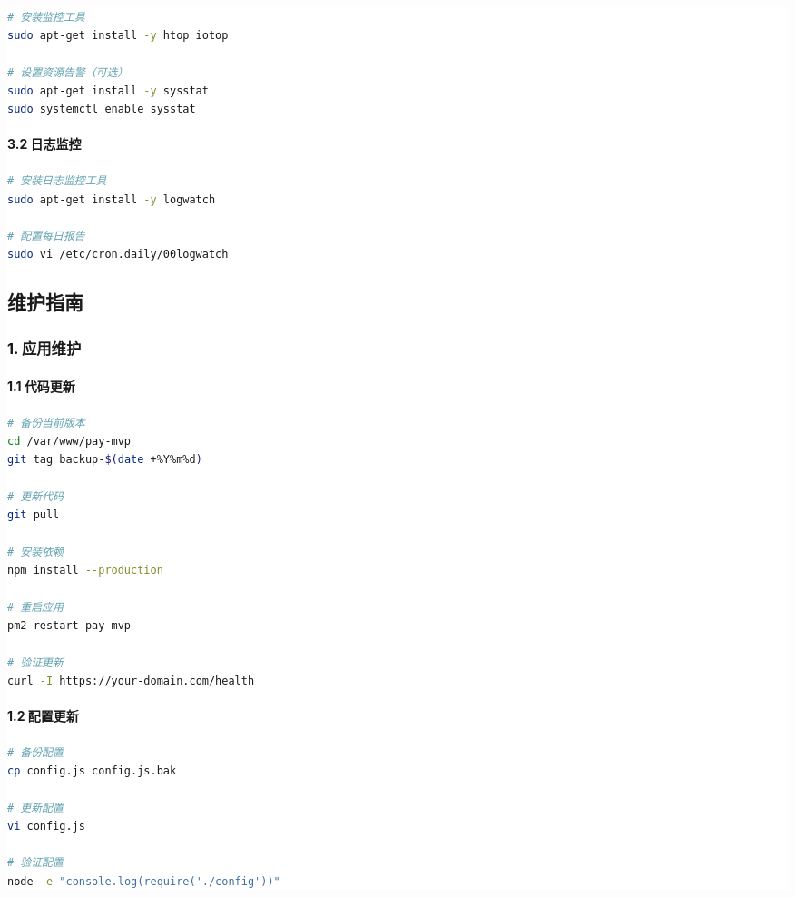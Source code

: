```bash
# 安装监控工具
sudo apt-get install -y htop iotop

# 设置资源告警（可选）
sudo apt-get install -y sysstat
sudo systemctl enable sysstat
```

#### 3.2 日志监控

```bash
# 安装日志监控工具
sudo apt-get install -y logwatch

# 配置每日报告
sudo vi /etc/cron.daily/00logwatch
```

## 维护指南

### 1. 应用维护

#### 1.1 代码更新

```bash
# 备份当前版本
cd /var/www/pay-mvp
git tag backup-$(date +%Y%m%d)

# 更新代码
git pull

# 安装依赖
npm install --production

# 重启应用
pm2 restart pay-mvp

# 验证更新
curl -I https://your-domain.com/health
```

#### 1.2 配置更新

```bash
# 备份配置
cp config.js config.js.bak

# 更新配置
vi config.js

# 验证配置
node -e "console.log(require('./config'))"
```
